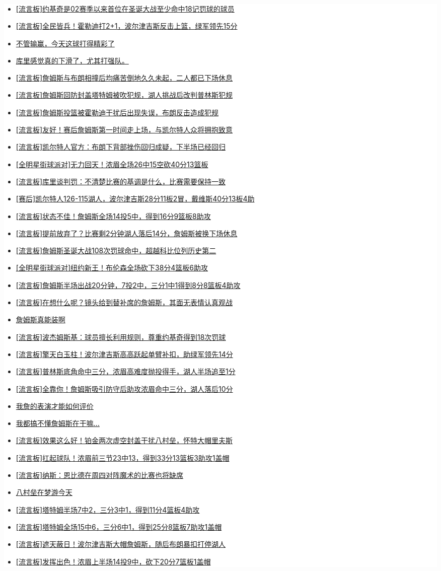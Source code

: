 + [[流言板]约基奇是02赛季以来首位在圣诞大战至少命中18记罚球的球员](https://bbs.hupu.com/623869986.html)

+ [[流言板]全民皆兵！霍勒迪打2+1，波尔津吉斯反击上篮，绿军领先15分](https://bbs.hupu.com/623869890.html)

+ [不管输赢，今天这球打得精彩了](https://bbs.hupu.com/623869505.html)

+ [库里感觉真的下滑了，尤其打强队。](https://bbs.hupu.com/623869667.html)

+ [[流言板]詹姆斯与布朗相撞后均痛苦倒地久久未起，二人都已下场休息](https://bbs.hupu.com/623870171.html)

+ [[流言板]詹姆斯回防封盖塔特姆被吹犯规，湖人挑战后改判普林斯犯规](https://bbs.hupu.com/623870231.html)

+ [[流言板]詹姆斯投篮被霍勒迪干扰后出现失误，布朗反击造成犯规](https://bbs.hupu.com/623871309.html)

+ [[流言板]友好！赛后詹姆斯第一时间走上场，与凯尔特人众将拥抱致意](https://bbs.hupu.com/623871564.html)

+ [[流言板]凯尔特人官方：布朗下背部挫伤回归成疑，下半场已经回归](https://bbs.hupu.com/623870443.html)

+ [[全明星街球派对]无力回天！浓眉全场26中15空砍40分13篮板](https://bbs.hupu.com/623871615.html)

+ [[流言板]库里谈判罚：不清楚比赛的基调是什么，比赛需要保持一致](https://bbs.hupu.com/623870495.html)

+ [[赛后]凯尔特人126-115湖人，波尔津吉斯28分11板2冒，戴维斯40分13板4助](https://bbs.hupu.com/623871546.html)

+ [[流言板]状态不佳！詹姆斯全场14投5中，得到16分9篮板8助攻](https://bbs.hupu.com/623871594.html)

+ [[流言板]提前放弃了？比赛剩2分钟湖人落后14分，詹姆斯被换下场休息](https://bbs.hupu.com/623871387.html)

+ [[流言板]詹姆斯圣诞大战108次罚球命中，超越科比位列历史第二](https://bbs.hupu.com/623870991.html)

+ [[全明星街球派对]纽约新王！布伦森全场砍下38分4篮板6助攻](https://bbs.hupu.com/623868991.html)

+ [[流言板]詹姆斯半场出战20分钟，7投2中，三分1中1得到8分8篮板4助攻](https://bbs.hupu.com/623870347.html)

+ [[流言板]在想什么呢？镜头给到替补席的詹姆斯，其面无表情认真观战](https://bbs.hupu.com/623870910.html)

+ [詹姆斯真能装啊](https://bbs.hupu.com/623870268.html)

+ [[流言板]波杰姆斯基：球员擅长利用规则，尊重约基奇得到18次罚球](https://bbs.hupu.com/623870063.html)

+ [[流言板]擎天白玉柱！波尔津吉斯高高跃起单臂补扣，助绿军领先14分](https://bbs.hupu.com/623871276.html)

+ [[流言板]普林斯底角命中三分，浓眉高难度抛投得手，湖人半场追至1分](https://bbs.hupu.com/623870289.html)

+ [[流言板]全靠你！詹姆斯吸引防守后助攻浓眉命中三分，湖人落后10分](https://bbs.hupu.com/623871205.html)

+ [我詹的表演才能如何评价](https://bbs.hupu.com/623870424.html)

+ [我都搞不懂詹姆斯在干嘛…](https://bbs.hupu.com/623871347.html)

+ [[流言板]效果这么好！铂金两次虚空封盖干扰八村垒，怀特大帽里夫斯](https://bbs.hupu.com/623870794.html)

+ [[流言板]扛起球队！浓眉前三节23中13，得到33分13篮板3助攻1盖帽](https://bbs.hupu.com/623870937.html)

+ [[流言板]纳斯：恩比德在周四对阵魔术的比赛也将缺席](https://bbs.hupu.com/623870726.html)

+ [八村垒在梦游今天](https://bbs.hupu.com/623871216.html)

+ [[流言板]塔特姆半场7中2，三分3中1，得到11分4篮板4助攻](https://bbs.hupu.com/623870364.html)

+ [[流言板]塔特姆全场15中6，三分6中1，得到25分8篮板7助攻1盖帽](https://bbs.hupu.com/623871670.html)

+ [[流言板]遮天蔽日！波尔津吉斯大帽詹姆斯，随后布朗暴扣打停湖人](https://bbs.hupu.com/623870614.html)

+ [[流言板]发挥出色！浓眉上半场14投9中，砍下20分7篮板1盖帽](https://bbs.hupu.com/623870318.html)
